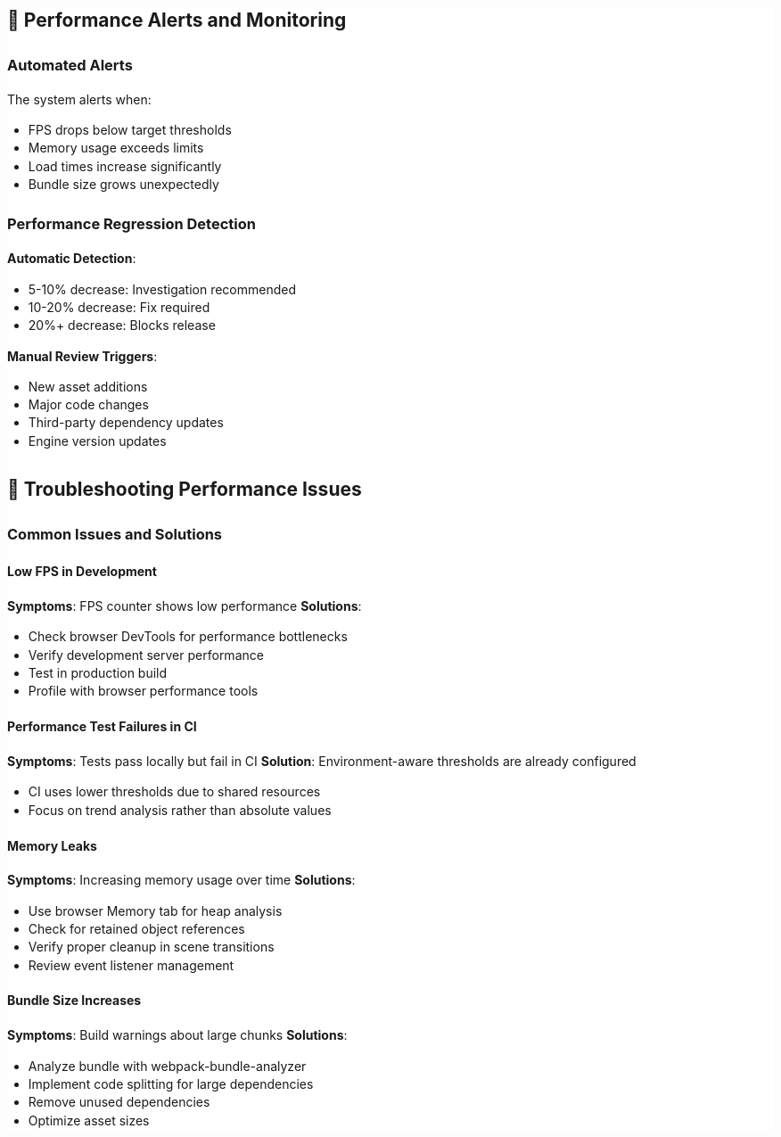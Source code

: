 ## 🚨 Performance Alerts and Monitoring

### Automated Alerts

The system alerts when:
- FPS drops below target thresholds
- Memory usage exceeds limits
- Load times increase significantly
- Bundle size grows unexpectedly

### Performance Regression Detection

**Automatic Detection**:
- 5-10% decrease: Investigation recommended
- 10-20% decrease: Fix required
- 20%+ decrease: Blocks release

**Manual Review Triggers**:
- New asset additions
- Major code changes
- Third-party dependency updates
- Engine version updates

## 🔧 Troubleshooting Performance Issues

### Common Issues and Solutions

#### Low FPS in Development
**Symptoms**: FPS counter shows low performance
**Solutions**:
- Check browser DevTools for performance bottlenecks
- Verify development server performance
- Test in production build
- Profile with browser performance tools

#### Performance Test Failures in CI
**Symptoms**: Tests pass locally but fail in CI
**Solution**: Environment-aware thresholds are already configured
- CI uses lower thresholds due to shared resources
- Focus on trend analysis rather than absolute values

#### Memory Leaks
**Symptoms**: Increasing memory usage over time
**Solutions**:
- Use browser Memory tab for heap analysis
- Check for retained object references
- Verify proper cleanup in scene transitions
- Review event listener management

#### Bundle Size Increases
**Symptoms**: Build warnings about large chunks
**Solutions**:
- Analyze bundle with webpack-bundle-analyzer
- Implement code splitting for large dependencies
- Remove unused dependencies
- Optimize asset sizes
